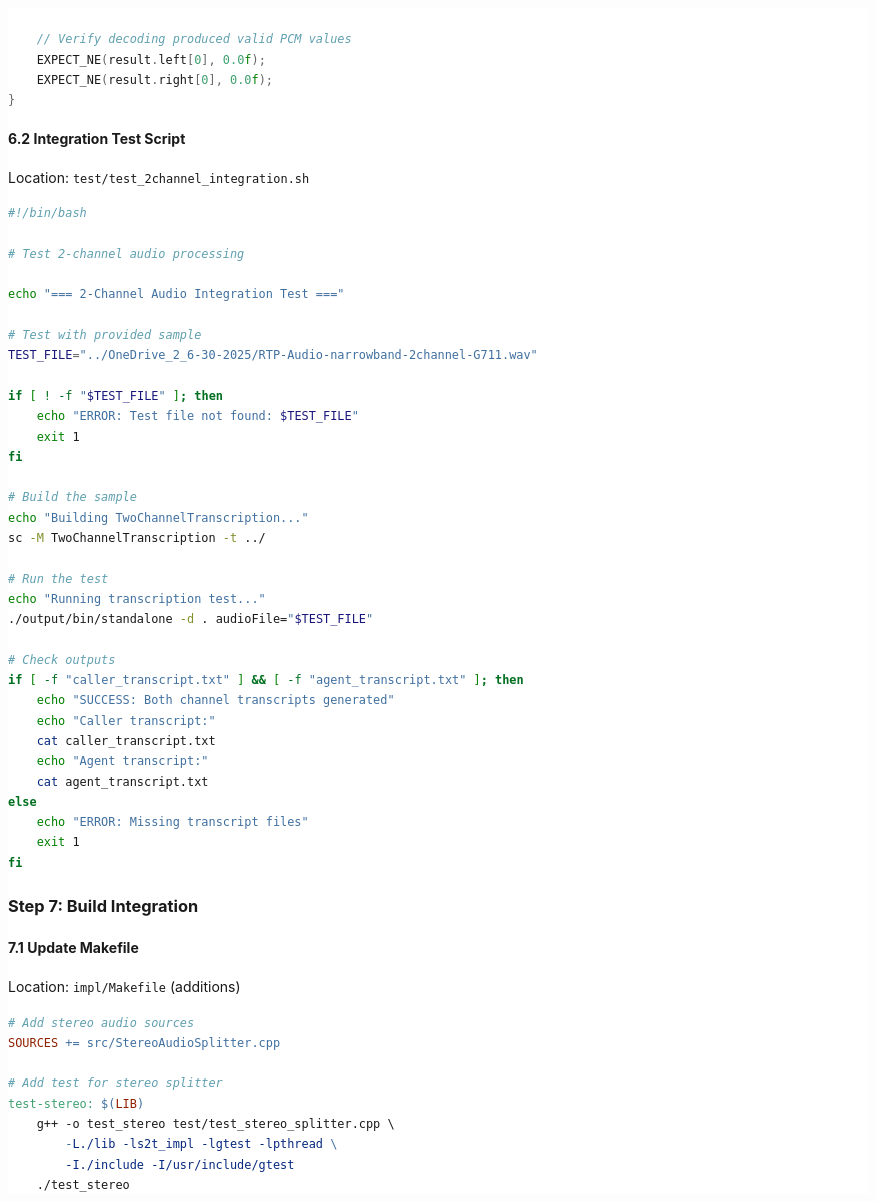 ```cpp
    
    // Verify decoding produced valid PCM values
    EXPECT_NE(result.left[0], 0.0f);
    EXPECT_NE(result.right[0], 0.0f);
}
```

#### 6.2 Integration Test Script
Location: `test/test_2channel_integration.sh`

```bash
#!/bin/bash

# Test 2-channel audio processing

echo "=== 2-Channel Audio Integration Test ==="

# Test with provided sample
TEST_FILE="../OneDrive_2_6-30-2025/RTP-Audio-narrowband-2channel-G711.wav"

if [ ! -f "$TEST_FILE" ]; then
    echo "ERROR: Test file not found: $TEST_FILE"
    exit 1
fi

# Build the sample
echo "Building TwoChannelTranscription..."
sc -M TwoChannelTranscription -t ../

# Run the test
echo "Running transcription test..."
./output/bin/standalone -d . audioFile="$TEST_FILE"

# Check outputs
if [ -f "caller_transcript.txt" ] && [ -f "agent_transcript.txt" ]; then
    echo "SUCCESS: Both channel transcripts generated"
    echo "Caller transcript:"
    cat caller_transcript.txt
    echo "Agent transcript:"
    cat agent_transcript.txt
else
    echo "ERROR: Missing transcript files"
    exit 1
fi
```

### Step 7: Build Integration

#### 7.1 Update Makefile
Location: `impl/Makefile` (additions)

```makefile
# Add stereo audio sources
SOURCES += src/StereoAudioSplitter.cpp

# Add test for stereo splitter
test-stereo: $(LIB)
	g++ -o test_stereo test/test_stereo_splitter.cpp \
	    -L./lib -ls2t_impl -lgtest -lpthread \
	    -I./include -I/usr/include/gtest
	./test_stereo
```

